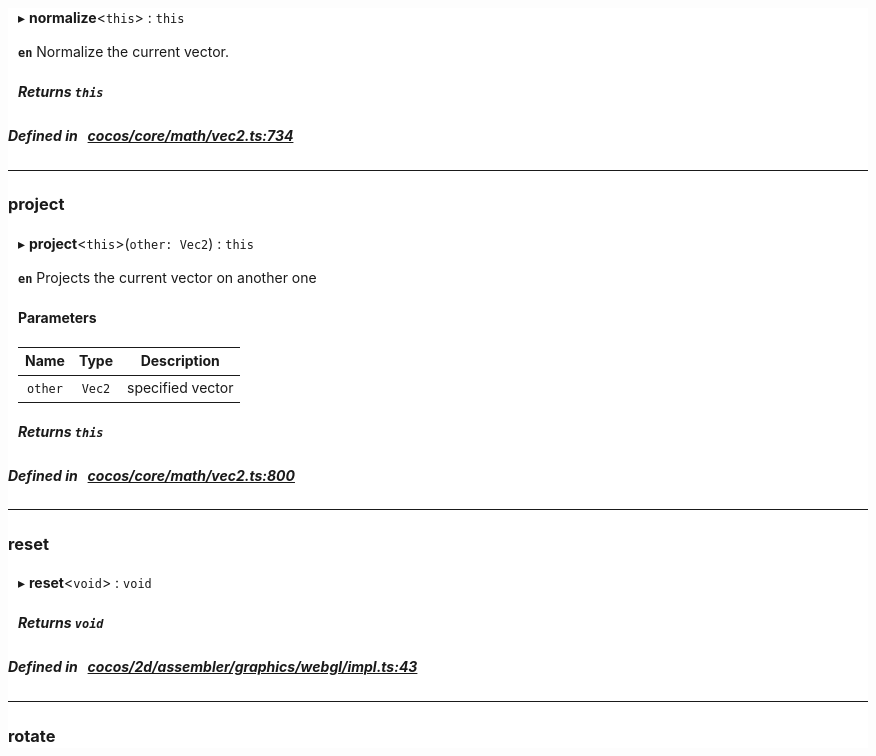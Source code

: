 <div style="margin-left: 10px;">

▸   **normalize**<`this`\> : `this`



**`en`** Normalize the current vector.




##### Returns `this`
</div>

##### Defined in &nbsp;   [cocos/core/math/vec2.ts:734](https://github.com/cocos-creator/engine/blob/c7bf6b8a9/cocos/core/math/vec2.ts#L734)&nbsp;
___
### project

<div style="margin-left: 10px;">

▸   **project**<`this`\>(`other: Vec2`) : `this`



**`en`** Projects the current vector on another one



#### Parameters

| Name | Type | Description |
| :------: | :------: | :------: |
| `other` | `Vec2` | specified vector  |


##### Returns `this`
</div>

##### Defined in &nbsp;   [cocos/core/math/vec2.ts:800](https://github.com/cocos-creator/engine/blob/c7bf6b8a9/cocos/core/math/vec2.ts#L800)&nbsp;
___
### reset

<div style="margin-left: 10px;">

▸   **reset**<`void`\> : `void`




##### Returns `void`
</div>

##### Defined in &nbsp;   [cocos/2d/assembler/graphics/webgl/impl.ts:43](https://github.com/cocos-creator/engine/blob/c7bf6b8a9/cocos/2d/assembler/graphics/webgl/impl.ts#L43)&nbsp;
___
### rotate
